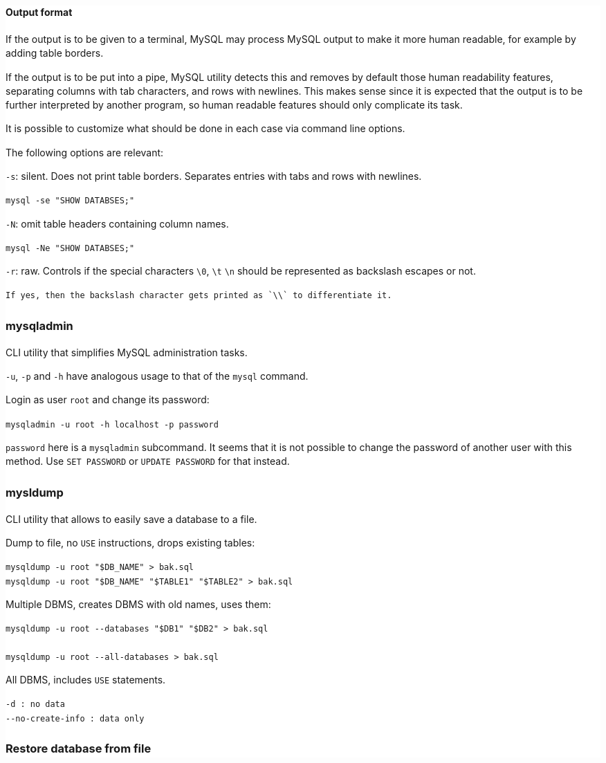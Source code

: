 #### Output format

If the output is to be given to a terminal, MySQL may process MySQL output to make it more human readable, for example by adding table borders.

If the output is to be put into a pipe, MySQL utility detects this and removes by default those human readability features, separating columns with tab characters, and rows with newlines. This makes sense since it is expected that the output is to be further interpreted by another program, so human readable features should only complicate its task.

It is possible to customize what should be done in each case via command line options.

The following options are relevant:

`-s`: silent. Does not print table borders. Separates entries with tabs and rows with newlines.

    mysql -se "SHOW DATABSES;"

`-N`: omit table headers containing column names.

    mysql -Ne "SHOW DATABSES;"

`-r`: raw. Controls if the special characters `\0`, `\t` `\n` should be represented as backslash escapes or not.

    If yes, then the backslash character gets printed as `\\` to differentiate it.

### mysqladmin

CLI utility that simplifies MySQL administration tasks.

`-u`, `-p` and `-h` have analogous usage to that of the `mysql` command.

Login as user `root` and change its password:

    mysqladmin -u root -h localhost -p password

`password` here is a `mysqladmin` subcommand. It seems that it is not possible to change the password of another user with this method. Use `SET PASSWORD` or `UPDATE PASSWORD` for that instead.

### mysldump

CLI utility that allows to easily save a database to a file.

Dump to file, no `USE` instructions, drops existing tables:

    mysqldump -u root "$DB_NAME" > bak.sql
    mysqldump -u root "$DB_NAME" "$TABLE1" "$TABLE2" > bak.sql

Multiple DBMS, creates DBMS with old names, uses them:

    mysqldump -u root --databases "$DB1" "$DB2" > bak.sql

    mysqldump -u root --all-databases > bak.sql

All DBMS, includes `USE` statements.

    -d : no data
    --no-create-info : data only

### Restore database from file
